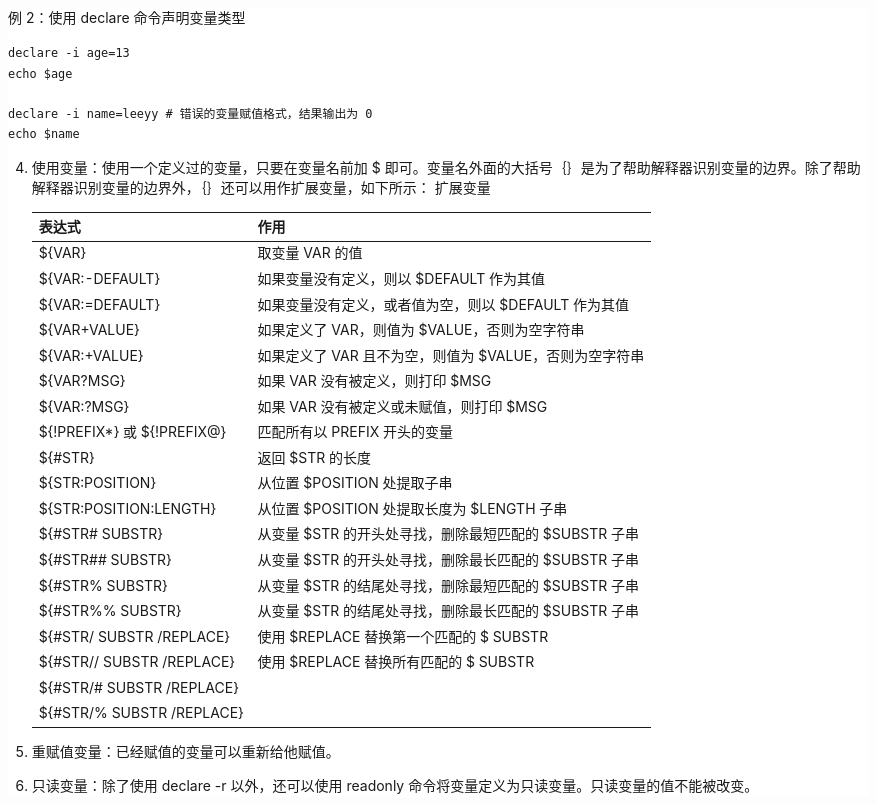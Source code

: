    例 2：使用 declare 命令声明变量类型

   ```
   declare -i age=13
   echo $age
   
   declare -i name=leeyy # 错误的变量赋值格式，结果输出为 0 
   echo $name
   ```

   

4. 使用变量：使用一个定义过的变量，只要在变量名前加 $ 即可。变量名外面的大括号｛｝是为了帮助解释器识别变量的边界。除了帮助解释器识别变量的边界外，｛｝还可以用作扩展变量，如下所示：
   扩展变量

   | 表达式                      | 作用                                                   |
   | --------------------------- | ------------------------------------------------------ |
   | ${VAR}                      | 取变量 VAR 的值                                        |
   | ${VAR:-DEFAULT}             | 如果变量没有定义，则以 $DEFAULT 作为其值               |
   | ${VAR:=DEFAULT}             | 如果变量没有定义，或者值为空，则以 $DEFAULT 作为其值   |
   | ${VAR+VALUE}                | 如果定义了 VAR，则值为 $VALUE，否则为空字符串          |
   | ${VAR:+VALUE}               | 如果定义了 VAR 且不为空，则值为 $VALUE，否则为空字符串 |
   | ${VAR?MSG}                  | 如果 VAR 没有被定义，则打印 $MSG                       |
   | ${VAR:?MSG}                 | 如果 VAR 没有被定义或未赋值，则打印 $MSG               |
   | \${!PREFIX*} 或 ${!PREFIX@} | 匹配所有以 PREFIX 开头的变量                           |
   | ${#STR}                     | 返回 $STR 的长度                                       |
   | ${STR:POSITION}             | 从位置 $POSITION 处提取子串                            |
   | ${STR:POSITION:LENGTH}      | 从位置 $POSITION 处提取长度为 \$LENGTH 子串            |
   | ${#STR# SUBSTR}             | 从变量 $STR 的开头处寻找，删除最短匹配的 \$SUBSTR 子串 |
   | ${#STR## SUBSTR}            | 从变量 $STR 的开头处寻找，删除最长匹配的 \$SUBSTR 子串 |
   | ${#STR% SUBSTR}             | 从变量 $STR 的结尾处寻找，删除最短匹配的 \$SUBSTR 子串 |
   | ${#STR%% SUBSTR}            | 从变量 $STR 的结尾处寻找，删除最长匹配的 \$SUBSTR 子串 |
   | ${#STR/ SUBSTR /REPLACE}    | 使用 \$REPLACE 替换第一个匹配的 $ SUBSTR               |
   | ${#STR// SUBSTR /REPLACE}   | 使用 \$REPLACE 替换所有匹配的 $ SUBSTR                 |
   | ${#STR/# SUBSTR /REPLACE}   |                                                        |
   | ${#STR/% SUBSTR /REPLACE}   |                                                        |

   

5. 重赋值变量：已经赋值的变量可以重新给他赋值。

6. 只读变量：除了使用 declare -r 以外，还可以使用 readonly 命令将变量定义为只读变量。只读变量的值不能被改变。
